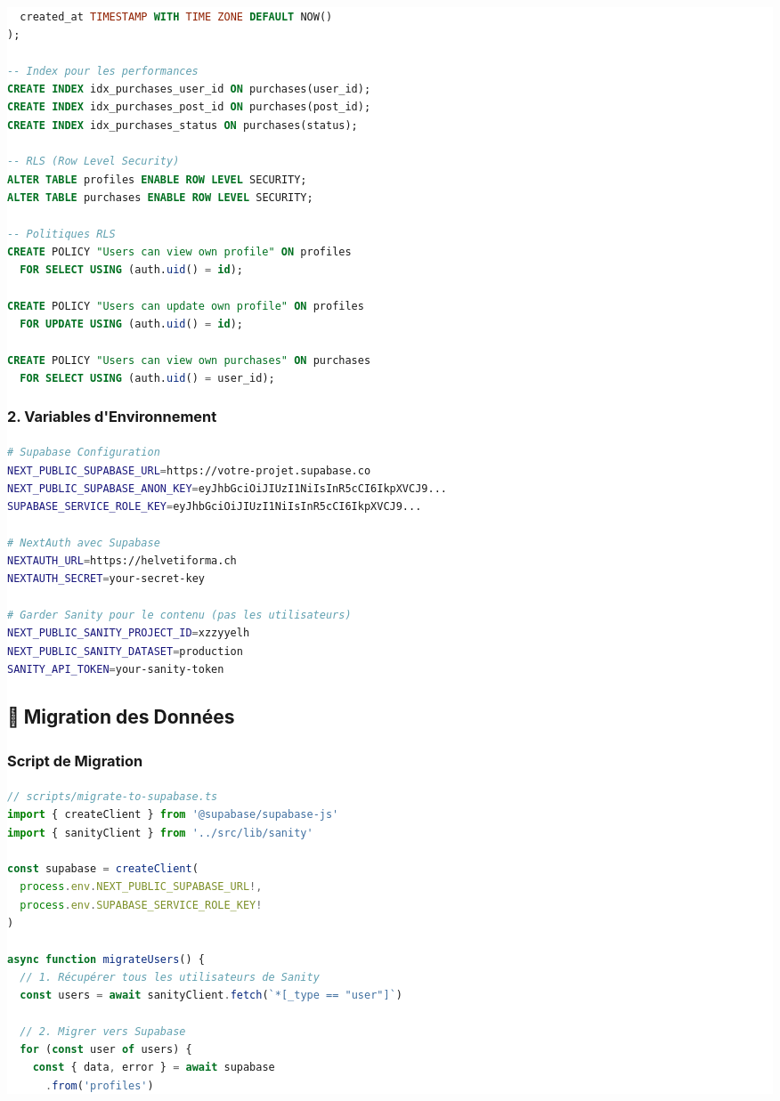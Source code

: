 ```sql
  created_at TIMESTAMP WITH TIME ZONE DEFAULT NOW()
);

-- Index pour les performances
CREATE INDEX idx_purchases_user_id ON purchases(user_id);
CREATE INDEX idx_purchases_post_id ON purchases(post_id);
CREATE INDEX idx_purchases_status ON purchases(status);

-- RLS (Row Level Security)
ALTER TABLE profiles ENABLE ROW LEVEL SECURITY;
ALTER TABLE purchases ENABLE ROW LEVEL SECURITY;

-- Politiques RLS
CREATE POLICY "Users can view own profile" ON profiles
  FOR SELECT USING (auth.uid() = id);

CREATE POLICY "Users can update own profile" ON profiles
  FOR UPDATE USING (auth.uid() = id);

CREATE POLICY "Users can view own purchases" ON purchases
  FOR SELECT USING (auth.uid() = user_id);
```

### **2. Variables d'Environnement**

```bash
# Supabase Configuration
NEXT_PUBLIC_SUPABASE_URL=https://votre-projet.supabase.co
NEXT_PUBLIC_SUPABASE_ANON_KEY=eyJhbGciOiJIUzI1NiIsInR5cCI6IkpXVCJ9...
SUPABASE_SERVICE_ROLE_KEY=eyJhbGciOiJIUzI1NiIsInR5cCI6IkpXVCJ9...

# NextAuth avec Supabase
NEXTAUTH_URL=https://helvetiforma.ch
NEXTAUTH_SECRET=your-secret-key

# Garder Sanity pour le contenu (pas les utilisateurs)
NEXT_PUBLIC_SANITY_PROJECT_ID=xzzyyelh
NEXT_PUBLIC_SANITY_DATASET=production
SANITY_API_TOKEN=your-sanity-token
```

## 🔧 Migration des Données

### **Script de Migration**

```typescript
// scripts/migrate-to-supabase.ts
import { createClient } from '@supabase/supabase-js'
import { sanityClient } from '../src/lib/sanity'

const supabase = createClient(
  process.env.NEXT_PUBLIC_SUPABASE_URL!,
  process.env.SUPABASE_SERVICE_ROLE_KEY!
)

async function migrateUsers() {
  // 1. Récupérer tous les utilisateurs de Sanity
  const users = await sanityClient.fetch(`*[_type == "user"]`)
  
  // 2. Migrer vers Supabase
  for (const user of users) {
    const { data, error } = await supabase
      .from('profiles')
```